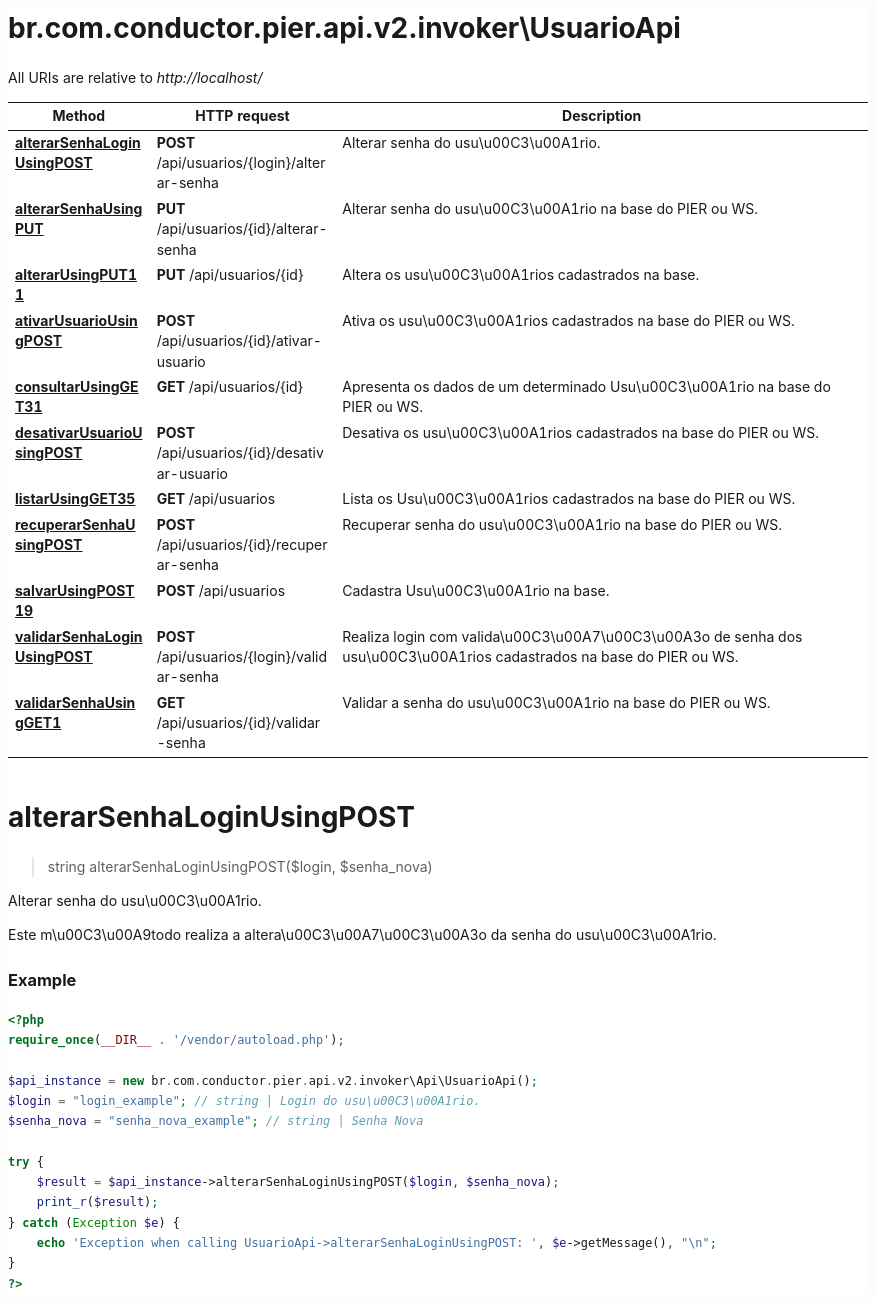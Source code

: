 # br.com.conductor.pier.api.v2.invoker\UsuarioApi

All URIs are relative to *http://localhost/*

Method | HTTP request | Description
------------- | ------------- | -------------
[**alterarSenhaLoginUsingPOST**](UsuarioApi.md#alterarSenhaLoginUsingPOST) | **POST** /api/usuarios/{login}/alterar-senha | Alterar senha do usu\u00C3\u00A1rio.
[**alterarSenhaUsingPUT**](UsuarioApi.md#alterarSenhaUsingPUT) | **PUT** /api/usuarios/{id}/alterar-senha | Alterar senha do usu\u00C3\u00A1rio na base do PIER ou WS.
[**alterarUsingPUT11**](UsuarioApi.md#alterarUsingPUT11) | **PUT** /api/usuarios/{id} | Altera os usu\u00C3\u00A1rios cadastrados na base.
[**ativarUsuarioUsingPOST**](UsuarioApi.md#ativarUsuarioUsingPOST) | **POST** /api/usuarios/{id}/ativar-usuario | Ativa os usu\u00C3\u00A1rios cadastrados na base do PIER ou WS.
[**consultarUsingGET31**](UsuarioApi.md#consultarUsingGET31) | **GET** /api/usuarios/{id} | Apresenta os dados de um determinado Usu\u00C3\u00A1rio na base do PIER ou WS.
[**desativarUsuarioUsingPOST**](UsuarioApi.md#desativarUsuarioUsingPOST) | **POST** /api/usuarios/{id}/desativar-usuario | Desativa os usu\u00C3\u00A1rios cadastrados na base do PIER ou WS.
[**listarUsingGET35**](UsuarioApi.md#listarUsingGET35) | **GET** /api/usuarios | Lista os Usu\u00C3\u00A1rios cadastrados na base do PIER ou WS.
[**recuperarSenhaUsingPOST**](UsuarioApi.md#recuperarSenhaUsingPOST) | **POST** /api/usuarios/{id}/recuperar-senha | Recuperar senha do usu\u00C3\u00A1rio na base do PIER ou WS.
[**salvarUsingPOST19**](UsuarioApi.md#salvarUsingPOST19) | **POST** /api/usuarios | Cadastra Usu\u00C3\u00A1rio na base.
[**validarSenhaLoginUsingPOST**](UsuarioApi.md#validarSenhaLoginUsingPOST) | **POST** /api/usuarios/{login}/validar-senha | Realiza login com valida\u00C3\u00A7\u00C3\u00A3o de senha dos usu\u00C3\u00A1rios cadastrados na base do PIER ou WS.
[**validarSenhaUsingGET1**](UsuarioApi.md#validarSenhaUsingGET1) | **GET** /api/usuarios/{id}/validar-senha | Validar a senha do usu\u00C3\u00A1rio na base do PIER ou WS.


# **alterarSenhaLoginUsingPOST**
> string alterarSenhaLoginUsingPOST($login, $senha_nova)

Alterar senha do usu\u00C3\u00A1rio.

Este m\u00C3\u00A9todo realiza a altera\u00C3\u00A7\u00C3\u00A3o da senha do usu\u00C3\u00A1rio.

### Example 
```php
<?php
require_once(__DIR__ . '/vendor/autoload.php');

$api_instance = new br.com.conductor.pier.api.v2.invoker\Api\UsuarioApi();
$login = "login_example"; // string | Login do usu\u00C3\u00A1rio.
$senha_nova = "senha_nova_example"; // string | Senha Nova

try { 
    $result = $api_instance->alterarSenhaLoginUsingPOST($login, $senha_nova);
    print_r($result);
} catch (Exception $e) {
    echo 'Exception when calling UsuarioApi->alterarSenhaLoginUsingPOST: ', $e->getMessage(), "\n";
}
?>
```
